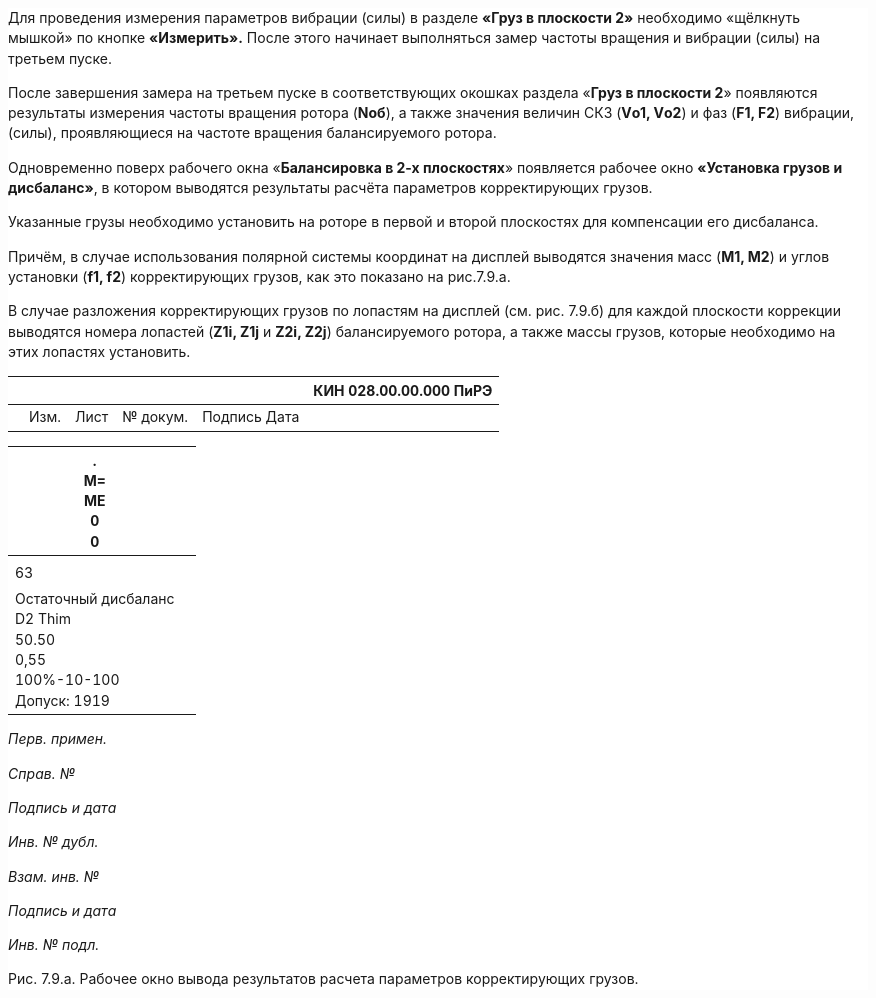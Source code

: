 Для проведения измерения параметров вибрации (силы) в разделе **«Груз в плоскости 2»** необходимо «щёлкнуть мышкой» по кнопке **«Измерить».** После этого начинает выполняться замер частоты вращения и вибрации (силы) на третьем пуске.

После завершения замера на третьем пуске в соответствующих окошках раздела «**Груз в плоскости 2**» появляются результаты измерения частоты вращения ротора (**Nоб**), а также значения величин СКЗ (**Vо1, Vо2**) и фаз (**F1, F2**) вибрации, (силы), проявляющиеся на частоте вращения баланcируемого ротора.

Одновременно поверх рабочего окна «**Балансировка в 2-х плоскостях**» появляется рабочее окно **«Установка грузов и дисбаланс»**, в котором выводятся результаты расчёта параметров корректирующих грузов.

Указанные грузы необходимо установить на роторе в первой и второй плоскостях для компенсации его дисбаланса.

Причём, в случае использования полярной системы координат на дисплей выводятся значения масс (**М1, М2**) и углов установки (**f1, f2**) корректирующих грузов, как это показано на рис.7.9.а.

В случае разложения корректирующих грузов по лопастям на дисплей (см. рис. 7.9.б) для каждой плоскости коррекции выводятся номера лопастей (**Z1i, Z1j** и **Z2i, Z2j**) балансируемого ротора, а также массы грузов, которые необходимо на этих лопастях установить.

|  |      |      |          |              | КИН 028.00.00.000 ПиРЭ |
|--|------|------|----------|--------------|------------------------|
|  | Изм. | Лист | № докум. | Подпись Дата |                        |

| .<br>M=<br>ME<br>0<br>0                                                         |  |
|---------------------------------------------------------------------------------|--|
|                                                                                 |  |
| 63                                                                              |  |
| Остаточный дисбаланс<br>D2 Thim<br>50.50<br>0,55<br>100%-10-100<br>Допуск: 1919 |  |

*Перв. примен.*

*Справ. №*

*Подпись и дата*

*Инв. № дубл.*

*Взам. инв. №*

*Подпись и дата*

*Инв. № подл.*

Рис. 7.9.а. Рабочее окно вывода результатов расчета параметров корректирующих грузов.
